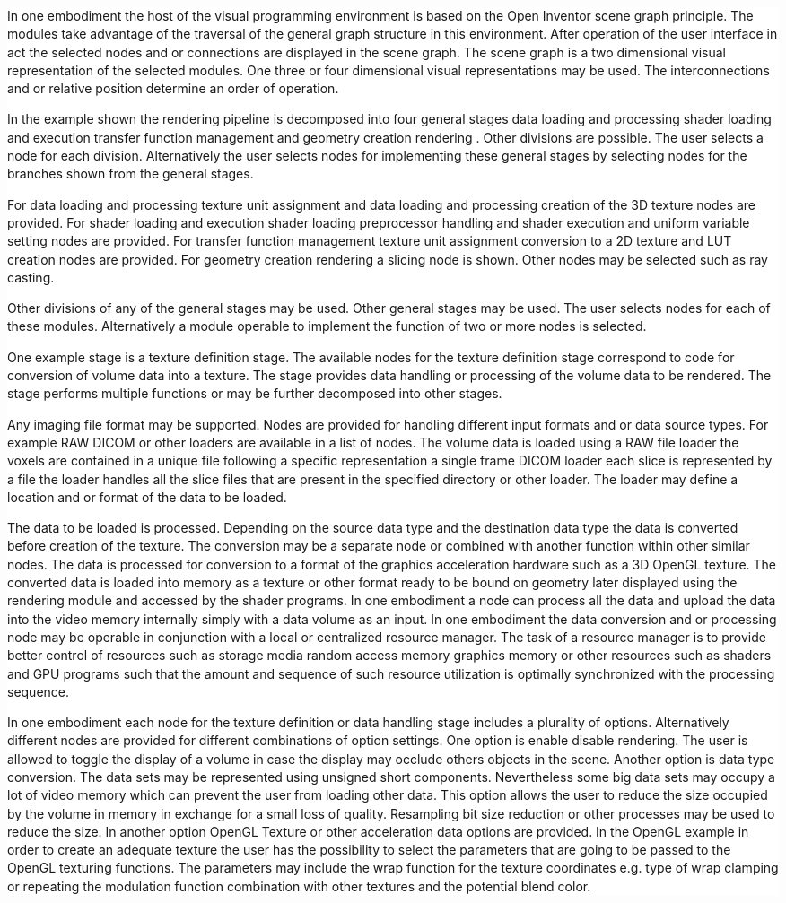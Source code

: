 In one embodiment the host of the visual programming environment is based on the Open Inventor scene graph principle. The modules take advantage of the traversal of the general graph structure in this environment. After operation of the user interface in act the selected nodes and or connections are displayed in the scene graph. The scene graph is a two dimensional visual representation of the selected modules. One three or four dimensional visual representations may be used. The interconnections and or relative position determine an order of operation.

In the example shown the rendering pipeline is decomposed into four general stages data loading and processing shader loading and execution transfer function management and geometry creation rendering . Other divisions are possible. The user selects a node for each division. Alternatively the user selects nodes for implementing these general stages by selecting nodes for the branches shown from the general stages.

For data loading and processing texture unit assignment and data loading and processing creation of the 3D texture nodes are provided. For shader loading and execution shader loading preprocessor handling and shader execution and uniform variable setting nodes are provided. For transfer function management texture unit assignment conversion to a 2D texture and LUT creation nodes are provided. For geometry creation rendering a slicing node is shown. Other nodes may be selected such as ray casting.

Other divisions of any of the general stages may be used. Other general stages may be used. The user selects nodes for each of these modules. Alternatively a module operable to implement the function of two or more nodes is selected.

One example stage is a texture definition stage. The available nodes for the texture definition stage correspond to code for conversion of volume data into a texture. The stage provides data handling or processing of the volume data to be rendered. The stage performs multiple functions or may be further decomposed into other stages.

Any imaging file format may be supported. Nodes are provided for handling different input formats and or data source types. For example RAW DICOM or other loaders are available in a list of nodes. The volume data is loaded using a RAW file loader the voxels are contained in a unique file following a specific representation a single frame DICOM loader each slice is represented by a file the loader handles all the slice files that are present in the specified directory or other loader. The loader may define a location and or format of the data to be loaded.

The data to be loaded is processed. Depending on the source data type and the destination data type the data is converted before creation of the texture. The conversion may be a separate node or combined with another function within other similar nodes. The data is processed for conversion to a format of the graphics acceleration hardware such as a 3D OpenGL texture. The converted data is loaded into memory as a texture or other format ready to be bound on geometry later displayed using the rendering module and accessed by the shader programs. In one embodiment a node can process all the data and upload the data into the video memory internally simply with a data volume as an input. In one embodiment the data conversion and or processing node may be operable in conjunction with a local or centralized resource manager. The task of a resource manager is to provide better control of resources such as storage media random access memory graphics memory or other resources such as shaders and GPU programs such that the amount and sequence of such resource utilization is optimally synchronized with the processing sequence.

In one embodiment each node for the texture definition or data handling stage includes a plurality of options. Alternatively different nodes are provided for different combinations of option settings. One option is enable disable rendering. The user is allowed to toggle the display of a volume in case the display may occlude others objects in the scene. Another option is data type conversion. The data sets may be represented using unsigned short components. Nevertheless some big data sets may occupy a lot of video memory which can prevent the user from loading other data. This option allows the user to reduce the size occupied by the volume in memory in exchange for a small loss of quality. Resampling bit size reduction or other processes may be used to reduce the size. In another option OpenGL Texture or other acceleration data options are provided. In the OpenGL example in order to create an adequate texture the user has the possibility to select the parameters that are going to be passed to the OpenGL texturing functions. The parameters may include the wrap function for the texture coordinates e.g. type of wrap clamping or repeating the modulation function combination with other textures and the potential blend color.
